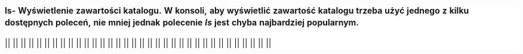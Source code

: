 **ls-** **Wyświetlenie** **zawartości** **katalogu.** **W** **konsoli,**
**aby** **wyświetlić** **zawartość** **katalogu** **trzeba** **użyć**
**jednego** **z** **kilku** **dostępnych** **poleceń,** **nie**
**mniej** **jednak** **polecenie** ***ls*** **jest** **chyba**
**najbardziej** **popularnym.**

||
||
||
||
||
||
||
||
||
||
||
||
||
||
||
||
||
||
||
||
||
||
||
||
||
||
||
||
||
||
||
||
||
||